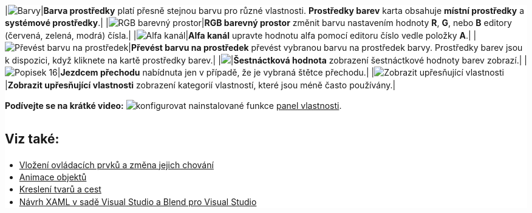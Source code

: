 |![Barvy](../designers/media/b1_11.png)|**Barva prostředky** platí přesně stejnou barvu pro různé vlastnosti. **Prostředky barev** karta obsahuje **místní prostředky** a **systémové prostředky**.|
|![RGB barevný prostor](../designers/media/b1_12.png)|**RGB barevný prostor** změnit barvu nastavením hodnoty **R**, **G**, nebo **B** editory (červená, zelená, modrá) čísla.|
|![Alfa kanál](../designers/media/b1_13.png)|**Alfa kanál** upravte hodnotu alfa pomocí editoru číslo vedle položky **A**.|
|![Převést barvu na prostředek](../designers/media/d839d12c-07a1-4127-a830-4a8e7069f4fe.png)|**Převést barvu na prostředek** převést vybranou barvu na prostředek barvy. Prostředky barev jsou k dispozici, když kliknete na kartě prostředky barev.|
|![](../designers/media/b1_15.png)|**Šestnáctková hodnota** zobrazení šestnáctkové hodnoty barev zobrazí.|
|![Popisek 16](../designers/media/b5_label_16.png)|**Jezdcem přechodu** nabídnuta jen v případě, že je vybraná štětce přechodu.|
|![Zobrazit upřesňující vlastnosti](../designers/media/d50027a1-6824-4ad8-8b4e-558b0756dcf8.png)|**Zobrazit upřesňující vlastnosti** zobrazení kategorií vlastností, které jsou méně často používány.|

**Podívejte se na krátké video:** ![konfigurovat nainstalované funkce](../designers/media/bldadminconsoleinitialconfigicon.png) [panel vlastnosti](https://www.youtube.com/watch?v=HCqQfiobdag&list=PLBDF977B2F1DAB358&index=7).

## <a name="see-also"></a>Viz také:

- [Vložení ovládacích prvků a změna jejich chování](../designers/insert-controls-and-modify-their-behavior-in-xaml-designer.md)
- [Animace objektů](../designers/animate-objects-in-xaml-designer.md)
- [Kreslení tvarů a cest](../designers/draw-shapes-and-paths.md)
- [Návrh XAML v sadě Visual Studio a Blend pro Visual Studio](../designers/designing-xaml-in-visual-studio.md)
